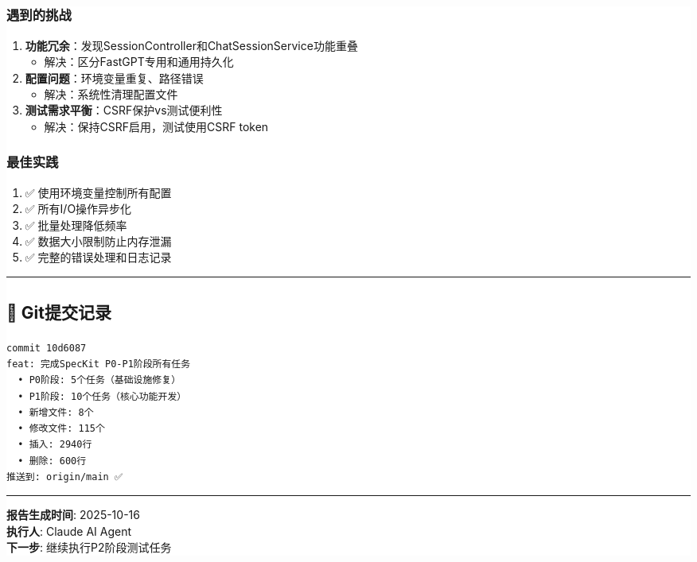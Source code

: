 ### 遇到的挑战
1. **功能冗余**：发现SessionController和ChatSessionService功能重叠
   - 解决：区分FastGPT专用和通用持久化
2. **配置问题**：环境变量重复、路径错误
   - 解决：系统性清理配置文件
3. **测试需求平衡**：CSRF保护vs测试便利性
   - 解决：保持CSRF启用，测试使用CSRF token

### 最佳实践
1. ✅ 使用环境变量控制所有配置
2. ✅ 所有I/O操作异步化
3. ✅ 批量处理降低频率
4. ✅ 数据大小限制防止内存泄漏
5. ✅ 完整的错误处理和日志记录

---

## 📝 Git提交记录

```
commit 10d6087
feat: 完成SpecKit P0-P1阶段所有任务
  • P0阶段: 5个任务（基础设施修复）
  • P1阶段: 10个任务（核心功能开发）
  • 新增文件: 8个
  • 修改文件: 115个
  • 插入: 2940行
  • 删除: 600行
推送到: origin/main ✅
```

---

**报告生成时间**: 2025-10-16  
**执行人**: Claude AI Agent  
**下一步**: 继续执行P2阶段测试任务

